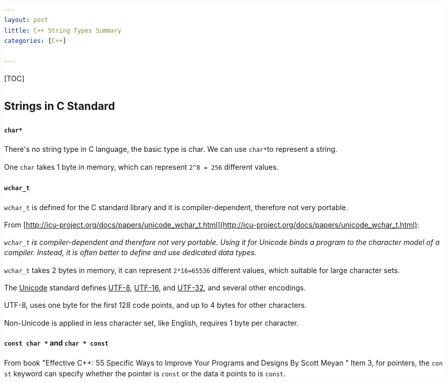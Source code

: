 ```yaml
---
layout: post
little: C++ String Types Summary
categories: [C++]

---
```




[TOC]



## Strings in C Standard

#### **`char*`**

There's no string type in C language, the basic type is char. We can use `char*`to represent a string.

One `char` takes 1 byte in memory, which can represent `2^8 = 256` different values.

#### **`wchar_t`**

`wchar_t` is defined for the C standard library and it is compiler-dependent, therefore not very portable.  



From [http://icu-project.org/docs/papers/unicode_wchar_t.html](http://icu-project.org/docs/papers/unicode_wchar_t.html):



*`wchar_t` is compiler-dependent and therefore not very  portable. Using it for Unicode binds a program to the character model of a compiler. Instead, it is often better to define and use dedicated  data types.*



`wchar_t` takes 2 bytes in memory, it can represent `2*16=65536` different values, which suitable for large character sets.



The [Unicode](https://en.wikipedia.org/wiki/Unicode) standard  defines [UTF-8](https://en.wikipedia.org/wiki/UTF-8), [UTF-16](https://en.wikipedia.org/wiki/UTF-16), and [UTF-32](https://en.wikipedia.org/wiki/UTF-32), and several other encodings.

UTF-8, uses one byte for the first 128 code points, and up to 4 bytes for other characters.



Non-Unicode is applied in less character set, like English, requires 1 byte per character.



#### **`const char *`  and `char * const`**

From book "Effective C++: 55 Specific Ways to Improve Your Programs and Designs By Scott Meyan " Item 3, for pointers, the `const` keyword can specify whether the pointer is `const` or the data it points to is `const`.
